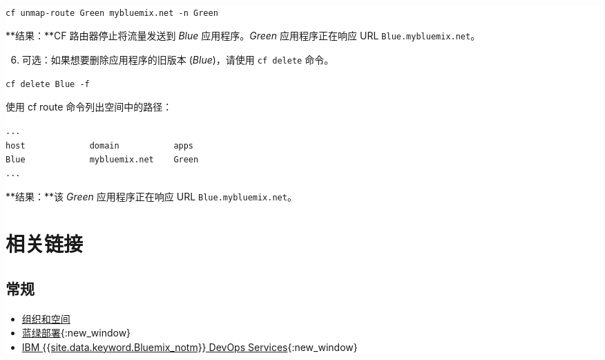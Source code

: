  ```
  cf unmap-route Green mybluemix.net -n Green
  ```
  
  **结果：**CF 路由器停止将流量发送到 *Blue* 应用程序。*Green* 应用程序正在响应 URL `Blue.mybluemix.net`。
  
6. 可选：如果想要删除应用程序的旧版本 (*Blue*)，请使用 `cf delete` 命令。
  
  ```
  cf delete Blue -f
  ```
  
  使用 cf route 命令列出空间中的路径：
  
  ```
  ...
  host             domain           apps
  Blue             mybluemix.net    Green
  ...
  ```
  
  **结果：**该 *Green* 应用程序正在响应 URL `Blue.mybluemix.net`。


# 相关链接
## 常规 
* [组织和空间](../acctmgmt/index.html#organdspaces)
* [蓝绿部署](http://martinfowler.com/bliki/BlueGreenDeployment.html){:new_window}
* [IBM {{site.data.keyword.Bluemix_notm}} DevOps Services](https://hub.jazz.net/){:new_window}
